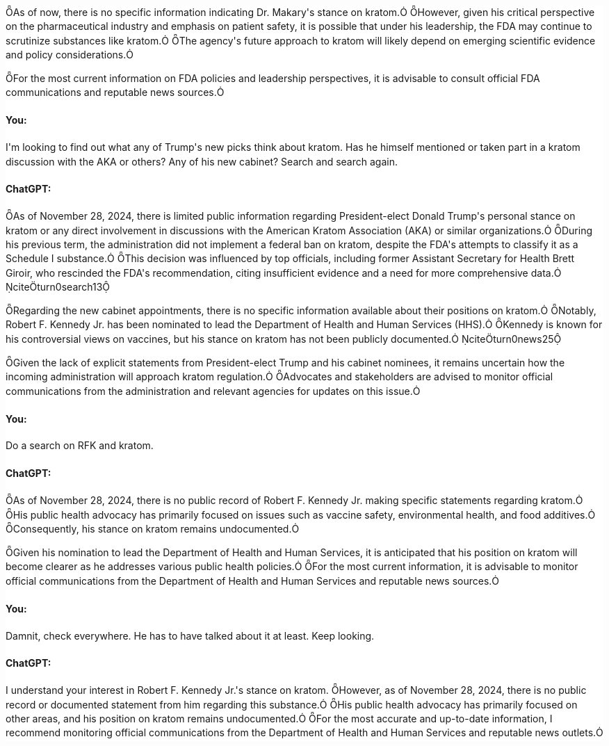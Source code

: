 As of now, there is no specific information indicating Dr. Makary's stance on kratom. However, given his critical perspective on the pharmaceutical industry and emphasis on patient safety, it is possible that under his leadership, the FDA may continue to scrutinize substances like kratom. The agency's future approach to kratom will likely depend on emerging scientific evidence and policy considerations.

For the most current information on FDA policies and leadership perspectives, it is advisable to consult official FDA communications and reputable news sources.


#### You:
I'm looking to find out what any of Trump's new picks think about kratom. Has he himself mentioned or taken part in a kratom discussion with the AKA or others? Any of his new cabinet? Search and search again. 

#### ChatGPT:
As of November 28, 2024, there is limited public information regarding President-elect Donald Trump's personal stance on kratom or any direct involvement in discussions with the American Kratom Association (AKA) or similar organizations. During his previous term, the administration did not implement a federal ban on kratom, despite the FDA's attempts to classify it as a Schedule I substance. This decision was influenced by top officials, including former Assistant Secretary for Health Brett Giroir, who rescinded the FDA's recommendation, citing insufficient evidence and a need for more comprehensive data. citeturn0search13

Regarding the new cabinet appointments, there is no specific information available about their positions on kratom. Notably, Robert F. Kennedy Jr. has been nominated to lead the Department of Health and Human Services (HHS). Kennedy is known for his controversial views on vaccines, but his stance on kratom has not been publicly documented. citeturn0news25

Given the lack of explicit statements from President-elect Trump and his cabinet nominees, it remains uncertain how the incoming administration will approach kratom regulation. Advocates and stakeholders are advised to monitor official communications from the administration and relevant agencies for updates on this issue.


#### You:
Do a search on RFK and kratom. 

#### ChatGPT:
As of November 28, 2024, there is no public record of Robert F. Kennedy Jr. making specific statements regarding kratom. His public health advocacy has primarily focused on issues such as vaccine safety, environmental health, and food additives. Consequently, his stance on kratom remains undocumented.

Given his nomination to lead the Department of Health and Human Services, it is anticipated that his position on kratom will become clearer as he addresses various public health policies. For the most current information, it is advisable to monitor official communications from the Department of Health and Human Services and reputable news sources.


#### You:
Damnit, check everywhere. He has to have talked about it at least. Keep looking. 

#### ChatGPT:
I understand your interest in Robert F. Kennedy Jr.'s stance on kratom. However, as of November 28, 2024, there is no public record or documented statement from him regarding this substance. His public health advocacy has primarily focused on other areas, and his position on kratom remains undocumented. For the most accurate and up-to-date information, I recommend monitoring official communications from the Department of Health and Human Services and reputable news outlets.

